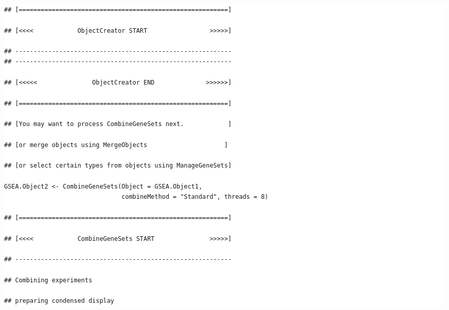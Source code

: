     ## [=========================================================]

    ## [<<<<            ObjectCreator START                 >>>>>]

    ## -----------------------------------------------------------
    ## -----------------------------------------------------------

    ## [<<<<<               ObjectCreator END              >>>>>>]

    ## [=========================================================]

    ## [You may want to process CombineGeneSets next.            ]

    ## [or merge objects using MergeObjects                     ]

    ## [or select certain types from objects using ManageGeneSets]

    GSEA.Object2 <- CombineGeneSets(Object = GSEA.Object1,
                                    combineMethod = "Standard", threads = 8)

    ## [=========================================================]

    ## [<<<<            CombineGeneSets START               >>>>>]

    ## -----------------------------------------------------------

    ## Combining experiments

    ## preparing condensed display
